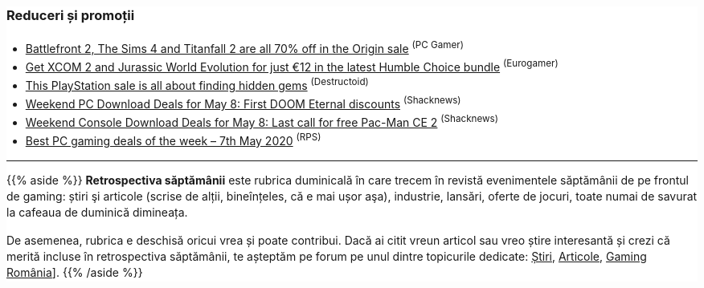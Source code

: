 ### Reduceri și promoții
* [Battlefront 2, The Sims 4 and Titanfall 2 are all 70% off in the Origin sale](https://www.pcgamer.com/battlefront-2-the-sims-4-and-titanfall-2-are-all-70-off-in-the-origin-sale/) <sup>(PC Gamer)</sup>
* [Get XCOM 2 and Jurassic World Evolution for just €12 in the latest Humble Choice bundle](https://www.eurogamer.net/articles/2020-05-07-get-xcom-2-and-jurassic-world-evolution-for-just-gbp12-in-the-latest-humble-choice-bundle) <sup>(Eurogamer)</sup>
* [This PlayStation sale is all about finding hidden gems](https://www.destructoid.com/this-playstation-sale-is-all-about-finding-hidden-gems-590124.phtml) <sup>(Destructoid)</sup>
* [Weekend PC Download Deals for May 8: First DOOM Eternal discounts](https://www.shacknews.com/article/117986/weekend-pc-download-deals-for-may-8-first-doom-eternal-discounts) <sup>(Shacknews)</sup>
* [Weekend Console Download Deals for May 8: Last call for free Pac-Man CE 2](https://www.shacknews.com/article/117980/weekend-console-download-deals-for-may-8-last-call-for-free-pac-man-ce-2) <sup>(Shacknews)</sup>
* [Best PC gaming deals of the week &#8211; 7th May 2020](https://www.rockpapershotgun.com/2020/05/07/best-pc-gaming-deals-of-the-week-7th-may-2020/) <sup>(RPS)</sup>

---

{{% aside %}}
**Retrospectiva săptămânii** este rubrica duminicală în care trecem în revistă evenimentele săptămânii de pe frontul de gaming: știri şi articole (scrise de alții, bineînțeles, că e mai ușor aşa), industrie, lansări, oferte de jocuri, toate numai de savurat la cafeaua de duminică dimineața.

De asemenea, rubrica e deschisă oricui vrea și poate contribui. Dacă ai citit vreun articol sau vreo știre interesantă și crezi că merită incluse în retrospectiva săptămânii, te așteptăm pe forum pe unul dintre topicurile dedicate: [Știri](https://forum.candaparerevista.ro/viewtopic.php?f=4&t=46), [Articole](https://forum.candaparerevista.ro/viewtopic.php?f=4&t=206), [Gaming România](https://forum.candaparerevista.ro/viewtopic.php?f=4&t=1622)].
{{% /aside %}}
